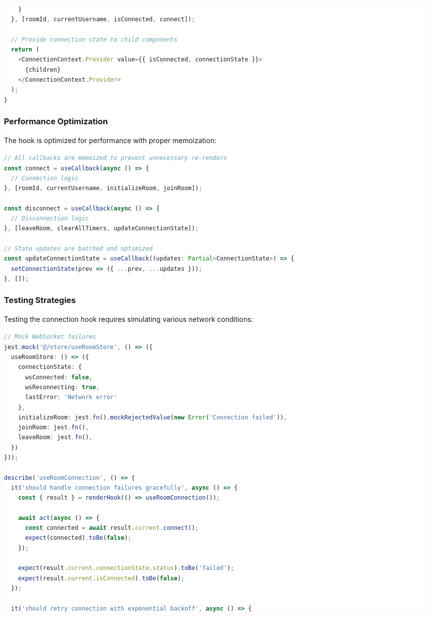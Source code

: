 ```typescript
    }
  }, [roomId, currentUsername, isConnected, connect]);

  // Provide connection state to child components
  return (
    <ConnectionContext.Provider value={{ isConnected, connectionState }}>
      {children}
    </ConnectionContext.Provider>
  );
}
```

### Performance Optimization

The hook is optimized for performance with proper memoization:

```typescript
// All callbacks are memoized to prevent unnecessary re-renders
const connect = useCallback(async () => {
  // Connection logic
}, [roomId, currentUsername, initializeRoom, joinRoom]);

const disconnect = useCallback(async () => {
  // Disconnection logic
}, [leaveRoom, clearAllTimers, updateConnectionState]);

// State updates are batched and optimized
const updateConnectionState = useCallback((updates: Partial<ConnectionState>) => {
  setConnectionState(prev => ({ ...prev, ...updates }));
}, []);
```

### Testing Strategies

Testing the connection hook requires simulating various network conditions:

```typescript
// Mock WebSocket failures
jest.mock('@/store/useRoomStore', () => ({
  useRoomStore: () => ({
    connectionState: { 
      wsConnected: false, 
      wsReconnecting: true,
      lastError: 'Network error' 
    },
    initializeRoom: jest.fn().mockRejectedValue(new Error('Connection failed')),
    joinRoom: jest.fn(),
    leaveRoom: jest.fn(),
  })
}));

describe('useRoomConnection', () => {
  it('should handle connection failures gracefully', async () => {
    const { result } = renderHook(() => useRoomConnection());
    
    await act(async () => {
      const connected = await result.current.connect();
      expect(connected).toBe(false);
    });
    
    expect(result.current.connectionState.status).toBe('failed');
    expect(result.current.isConnected).toBe(false);
  });

  it('should retry connection with exponential backoff', async () => {
```